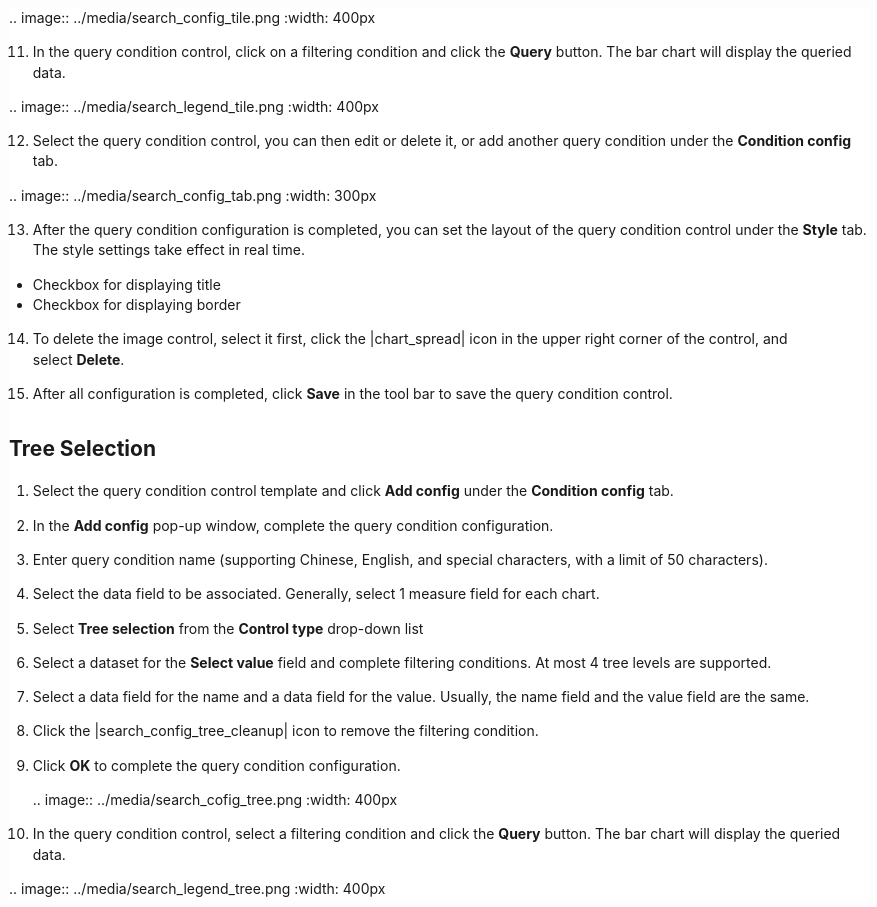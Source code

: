    .. image:: ../media/search_config_tile.png
      :width: 400px

11. In the query condition control, click on a filtering condition and click the **Query** button. The bar chart will display the queried data.

   .. image:: ../media/search_legend_tile.png
      :width: 400px

12. Select the query condition control, you can then edit or delete it, or add another query condition under the **Condition config** tab.

   .. image:: ../media/search_config_tab.png
      :width: 300px

13. After the query condition configuration is completed, you can set the layout of the query condition control under the **Style** tab. The style settings take effect in real time.

   - Checkbox for displaying title
   - Checkbox for displaying border

14. To delete the image control, select it first, click the |chart_spread| icon in the upper right corner of the control, and select **Delete**.

15. After all configuration is completed, click **Save** in the tool bar to save the query condition control.

## Tree Selection

1. Select the query condition control template and click **Add config** under the **Condition config** tab.

2. In the **Add config** pop-up window, complete the query condition configuration.

3. Enter query condition name (supporting Chinese, English, and special characters, with a limit of 50 characters).

4. Select the data field to be associated. Generally, select 1 measure field for each chart.

5. Select **Tree selection** from the **Control type** drop-down list

6. Select a dataset for the **Select value** field and complete filtering conditions. At most 4 tree levels are supported.

7. Select a data field for the name and a data field for the value. Usually, the name field and the value field  are the same.

8. Click the |search_config_tree_cleanup| icon to remove the filtering condition.

9. Click **OK** to complete the query condition configuration.

   .. image:: ../media/search_cofig_tree.png
      :width: 400px

10. In the query condition control, select a filtering condition and click the **Query** button. The bar chart will display the queried data.

   .. image:: ../media/search_legend_tree.png
      :width: 400px
